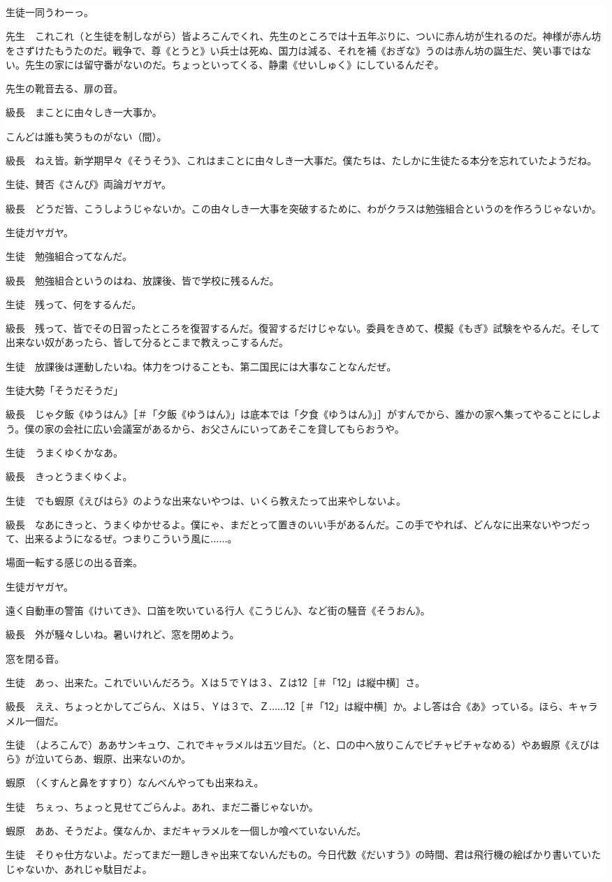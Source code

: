 生徒一同うわーっ。

先生　これこれ（と生徒を制しながら）皆よろこんでくれ、先生のところでは十五年ぶりに、ついに赤ん坊が生れるのだ。神様が赤ん坊をさずけたもうたのだ。戦争で、尊《とうと》い兵士は死ぬ、国力は減る、それを補《おぎな》うのは赤ん坊の誕生だ、笑い事ではない。先生の家には留守番がないのだ。ちょっといってくる、静粛《せいしゅく》にしているんだぞ。

先生の靴音去る、扉の音。

級長　まことに由々しき一大事か。

こんどは誰も笑うものがない（間）。

級長　ねえ皆。新学期早々《そうそう》、これはまことに由々しき一大事だ。僕たちは、たしかに生徒たる本分を忘れていたようだね。

生徒、賛否《さんぴ》両論ガヤガヤ。

級長　どうだ皆、こうしようじゃないか。この由々しき一大事を突破するために、わがクラスは勉強組合というのを作ろうじゃないか。

生徒ガヤガヤ。

生徒　勉強組合ってなんだ。

級長　勉強組合というのはね、放課後、皆で学校に残るんだ。

生徒　残って、何をするんだ。

級長　残って、皆でその日習ったところを復習するんだ。復習するだけじゃない。委員をきめて、模擬《もぎ》試験をやるんだ。そして出来ない奴があったら、皆して分るとこまで教えっこするんだ。

生徒　放課後は運動したいね。体力をつけることも、第二国民には大事なことなんだぜ。

生徒大勢「そうだそうだ」

級長　じゃ夕飯《ゆうはん》［＃「夕飯《ゆうはん》」は底本では「夕食《ゆうはん》」］がすんでから、誰かの家へ集ってやることにしよう。僕の家の会社に広い会議室があるから、お父さんにいってあそこを貸してもらおうや。

生徒　うまくゆくかなあ。

級長　きっとうまくゆくよ。

生徒　でも蝦原《えびはら》のような出来ないやつは、いくら教えたって出来やしないよ。

級長　なあにきっと、うまくゆかせるよ。僕にゃ、まだとって置きのいい手があるんだ。この手でやれば、どんなに出来ないやつだって、出来るようになるぜ。つまりこういう風に……。

場面一転する感じの出る音楽。

生徒ガヤガヤ。

遠く自動車の警笛《けいてき》、口笛を吹いている行人《こうじん》、など街の騒音《そうおん》。

級長　外が騒々しいね。暑いけれど、窓を閉めよう。

窓を閉る音。

生徒　あっ、出来た。これでいいんだろう。Ｘは５でＹは３、Ｚは12［＃「12」は縦中横］さ。

級長　ええ、ちょっとかしてごらん、Ｘは５、Ｙは３で、Ｚ……12［＃「12」は縦中横］か。よし答は合《あ》っている。ほら、キャラメル一個だ。

生徒　（よろこんで）ああサンキュウ、これでキャラメルは五ツ目だ。（と、口の中へ放りこんでピチャピチャなめる）やあ蝦原《えびはら》が泣いてらあ、蝦原、出来ないのか。

蝦原　（くすんと鼻をすすり）なんべんやっても出来ねえ。

生徒　ちぇっ、ちょっと見せてごらんよ。あれ、まだ二番じゃないか。

蝦原　ああ、そうだよ。僕なんか、まだキャラメルを一個しか喰べていないんだ。

生徒　そりゃ仕方ないよ。だってまだ一題しきゃ出来てないんだもの。今日代数《だいすう》の時間、君は飛行機の絵ばかり書いていたじゃないか、あれじゃ駄目だよ。
